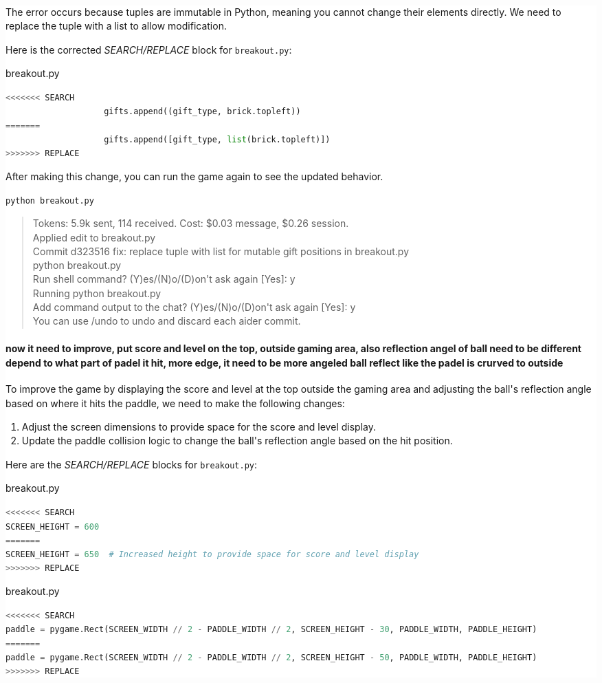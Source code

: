 The error occurs because tuples are immutable in Python, meaning you cannot change their elements directly. We need to replace the tuple with a list to allow modification.

Here is the corrected *SEARCH/REPLACE* block for `breakout.py`:

breakout.py
```python
<<<<<<< SEARCH
                    gifts.append((gift_type, brick.topleft))
=======
                    gifts.append([gift_type, list(brick.topleft)])
>>>>>>> REPLACE
```

After making this change, you can run the game again to see the updated behavior.

```bash
python breakout.py
```

> Tokens: 5.9k sent, 114 received. Cost: $0.03 message, $0.26 session.  
> Applied edit to breakout.py  
> Commit d323516 fix: replace tuple with list for mutable gift positions in breakout.py  
> python breakout.py  
> Run shell command? (Y)es/(N)o/(D)on't ask again [Yes]: y  
> Running python breakout.py  
> Add command output to the chat? (Y)es/(N)o/(D)on't ask again [Yes]: y  
> You can use /undo to undo and discard each aider commit.  

#### now it need to improve, put score and level on the top, outside gaming area, also reflection angel of ball need to be different depend to what part of padel it hit, more edge, it need to be more angeled ball reflect like the padel is crurved to outside  

To improve the game by displaying the score and level at the top outside the gaming area and adjusting the ball's reflection angle based on where it hits the paddle, we need to make the following changes:

1. Adjust the screen dimensions to provide space for the score and level display.
2. Update the paddle collision logic to change the ball's reflection angle based on the hit position.

Here are the *SEARCH/REPLACE* blocks for `breakout.py`:

breakout.py
```python
<<<<<<< SEARCH
SCREEN_HEIGHT = 600
=======
SCREEN_HEIGHT = 650  # Increased height to provide space for score and level display
>>>>>>> REPLACE
```

breakout.py
```python
<<<<<<< SEARCH
paddle = pygame.Rect(SCREEN_WIDTH // 2 - PADDLE_WIDTH // 2, SCREEN_HEIGHT - 30, PADDLE_WIDTH, PADDLE_HEIGHT)
=======
paddle = pygame.Rect(SCREEN_WIDTH // 2 - PADDLE_WIDTH // 2, SCREEN_HEIGHT - 50, PADDLE_WIDTH, PADDLE_HEIGHT)
>>>>>>> REPLACE
```
